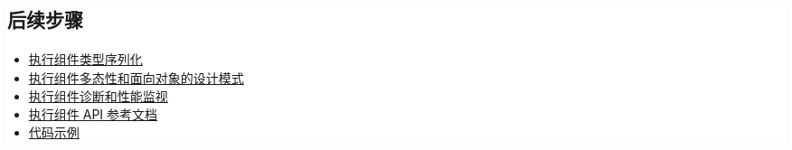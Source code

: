 ## 后续步骤
 - [执行组件类型序列化](./service-fabric-reliable-actors-notes-on-actor-type-serialization.md)
 - [执行组件多态性和面向对象的设计模式](./service-fabric-reliable-actors-polymorphism.md)
 - [执行组件诊断和性能监视](./service-fabric-reliable-actors-diagnostics.md)
 - [执行组件 API 参考文档](https://msdn.microsoft.com/zh-cn/library/azure/dn971626.aspx)
 - [代码示例](https://github.com/Azure/servicefabric-samples)


